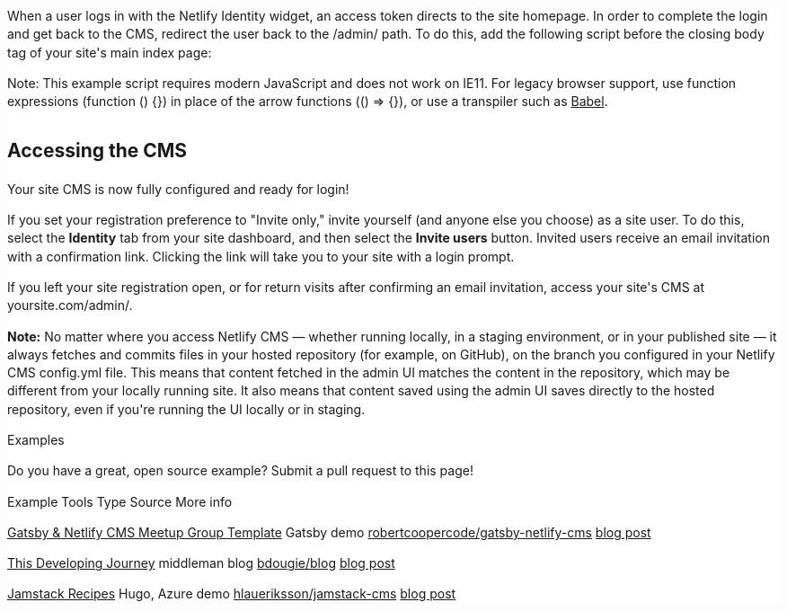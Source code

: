 When a user logs in with the Netlify Identity widget, an access token directs to the site homepage. In order to complete the login and get back to the CMS, redirect the user back to the /admin/ path. To do this, add the following script before the closing body tag of your site's main index page:

Note: This example script requires modern JavaScript and does not work on IE11. For legacy browser support, use function expressions (function () {}) in place of the arrow functions (() => {}), or use a transpiler such as [Babel](https://babeljs.io/).

## Accessing the CMS

Your site CMS is now fully configured and ready for login!

If you set your registration preference to "Invite only," invite yourself (and anyone else you choose) as a site user. To do this, select the **Identity** tab from your site dashboard, and then select the **Invite users** button. Invited users receive an email invitation with a confirmation link. Clicking the link will take you to your site with a login prompt.

If you left your site registration open, or for return visits after confirming an email invitation, access your site's CMS at yoursite.com/admin/.

**Note:** No matter where you access Netlify CMS — whether running locally, in a staging environment, or in your published site — it always fetches and commits files in your hosted repository (for example, on GitHub), on the branch you configured in your Netlify CMS config.yml file. This means that content fetched in the admin UI matches the content in the repository, which may be different from your locally running site. It also means that content saved using the admin UI saves directly to the hosted repository, even if you're running the UI locally or in staging.

Examples

Do
you have a great, open source example? Submit a pull request to this page!

Example
Tools
Type
Source
More info

[Gatsby & Netlify
CMS Meetup Group Template](https://github.com/robertcoopercode/gatsby-netlify-cms)
Gatsby
demo
[robertcoopercode/gatsby-netlify-cms](https://github.com/robertcoopercode/gatsby-netlify-cms)
[blog
post](https://blog.logrocket.com/gatsby-netlify-cms-a-perfect-pairing-d50d59d16f67)

[This
Developing Journey](https://briandouglas.me/)
middleman
blog
[bdougie/blog](https://github.com/bdougie/blog)
[blog
post](https://www.netlify.com/blog/2017/04/20/creating-a-blog-with-middleman-and-netlify-cms/)

[Jamstack Recipes](https://jamstack-cms.netlify.com/)
Hugo, Azure
demo
[hlaueriksson/jamstack-cms](https://github.com/hlaueriksson/jamstack-cms)
[blog
post](http://conductofcode.io/post/managing-content-for-a-jamstack-site-with-netlify-cms/)
